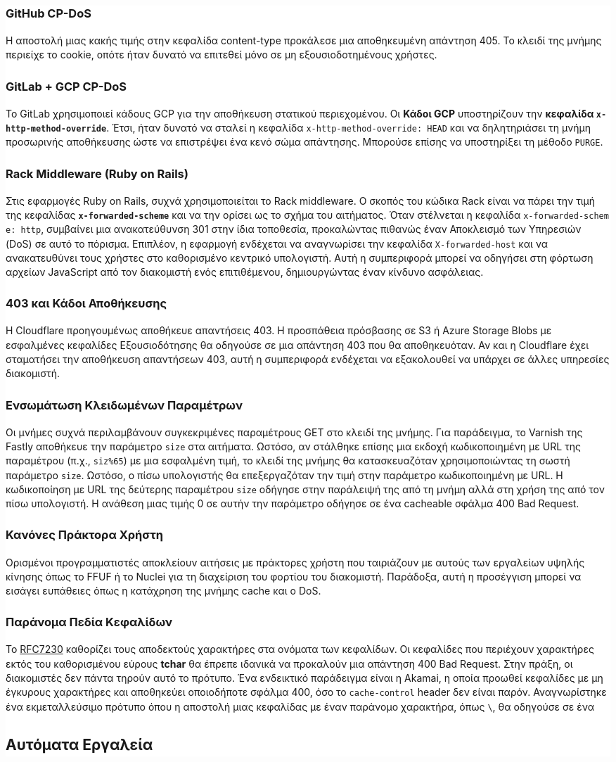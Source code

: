 ### GitHub CP-DoS

Η αποστολή μιας κακής τιμής στην κεφαλίδα content-type προκάλεσε μια αποθηκευμένη απάντηση 405. Το κλειδί της μνήμης περιείχε το cookie, οπότε ήταν δυνατό να επιτεθεί μόνο σε μη εξουσιοδοτημένους χρήστες.

### GitLab + GCP CP-DoS

Το GitLab χρησιμοποιεί κάδους GCP για την αποθήκευση στατικού περιεχομένου. Οι **Κάδοι GCP** υποστηρίζουν την **κεφαλίδα `x-http-method-override`**. Έτσι, ήταν δυνατό να σταλεί η κεφαλίδα `x-http-method-override: HEAD` και να δηλητηριάσει τη μνήμη προσωρινής αποθήκευσης ώστε να επιστρέψει ένα κενό σώμα απάντησης. Μπορούσε επίσης να υποστηρίξει τη μέθοδο `PURGE`.

### Rack Middleware (Ruby on Rails)

Στις εφαρμογές Ruby on Rails, συχνά χρησιμοποιείται το Rack middleware. Ο σκοπός του κώδικα Rack είναι να πάρει την τιμή της κεφαλίδας **`x-forwarded-scheme`** και να την ορίσει ως το σχήμα του αιτήματος. Όταν στέλνεται η κεφαλίδα `x-forwarded-scheme: http`, συμβαίνει μια ανακατεύθυνση 301 στην ίδια τοποθεσία, προκαλώντας πιθανώς έναν Αποκλεισμό των Υπηρεσιών (DoS) σε αυτό το πόρισμα. Επιπλέον, η εφαρμογή ενδέχεται να αναγνωρίσει την κεφαλίδα `X-forwarded-host` και να ανακατευθύνει τους χρήστες στο καθορισμένο κεντρικό υπολογιστή. Αυτή η συμπεριφορά μπορεί να οδηγήσει στη φόρτωση αρχείων JavaScript από τον διακομιστή ενός επιτιθέμενου, δημιουργώντας έναν κίνδυνο ασφάλειας.

### 403 και Κάδοι Αποθήκευσης

Η Cloudflare προηγουμένως αποθήκευε απαντήσεις 403. Η προσπάθεια πρόσβασης σε S3 ή Azure Storage Blobs με εσφαλμένες κεφαλίδες Εξουσιοδότησης θα οδηγούσε σε μια απάντηση 403 που θα αποθηκευόταν. Αν και η Cloudflare έχει σταματήσει την αποθήκευση απαντήσεων 403, αυτή η συμπεριφορά ενδέχεται να εξακολουθεί να υπάρχει σε άλλες υπηρεσίες διακομιστή.

### Ενσωμάτωση Κλειδωμένων Παραμέτρων

Οι μνήμες συχνά περιλαμβάνουν συγκεκριμένες παραμέτρους GET στο κλειδί της μνήμης. Για παράδειγμα, το Varnish της Fastly αποθήκευε την παράμετρο `size` στα αιτήματα. Ωστόσο, αν στάλθηκε επίσης μια εκδοχή κωδικοποιημένη με URL της παραμέτρου (π.χ., `siz%65`) με μια εσφαλμένη τιμή, το κλειδί της μνήμης θα κατασκευαζόταν χρησιμοποιώντας τη σωστή παράμετρο `size`. Ωστόσο, ο πίσω υπολογιστής θα επεξεργαζόταν την τιμή στην παράμετρο κωδικοποιημένη με URL. Η κωδικοποίηση με URL της δεύτερης παραμέτρου `size` οδήγησε στην παράλειψή της από τη μνήμη αλλά στη χρήση της από τον πίσω υπολογιστή. Η ανάθεση μιας τιμής 0 σε αυτήν την παράμετρο οδήγησε σε ένα cacheable σφάλμα 400 Bad Request.

### Κανόνες Πράκτορα Χρήστη

Ορισμένοι προγραμματιστές αποκλείουν αιτήσεις με πράκτορες χρήστη που ταιριάζουν με αυτούς των εργαλείων υψηλής κίνησης όπως το FFUF ή το Nuclei για τη διαχείριση του φορτίου του διακομιστή. Παράδοξα, αυτή η προσέγγιση μπορεί να εισάγει ευπάθειες όπως η κατάχρηση της μνήμης cache και ο DoS.

### Παράνομα Πεδία Κεφαλίδων

Το [RFC7230](https://datatracker.ietf.mrg/doc/html/rfc7230) καθορίζει τους αποδεκτούς χαρακτήρες στα ονόματα των κεφαλίδων. Οι κεφαλίδες που περιέχουν χαρακτήρες εκτός του καθορισμένου εύρους **tchar** θα έπρεπε ιδανικά να προκαλούν μια απάντηση 400 Bad Request. Στην πράξη, οι διακομιστές δεν πάντα τηρούν αυτό το πρότυπο. Ένα ενδεικτικό παράδειγμα είναι η Akamai, η οποία προωθεί κεφαλίδες με μη έγκυρους χαρακτήρες και αποθηκεύει οποιοδήποτε σφάλμα 400, όσο το `cache-control` header δεν είναι παρόν. Αναγνωρίστηκε ένα εκμεταλλεύσιμο πρότυπο όπου η αποστολή μιας κεφαλίδας με έναν παράνομο χαρακτήρα, όπως `\`, θα οδηγούσε σε ένα
## Αυτόματα Εργαλεία
